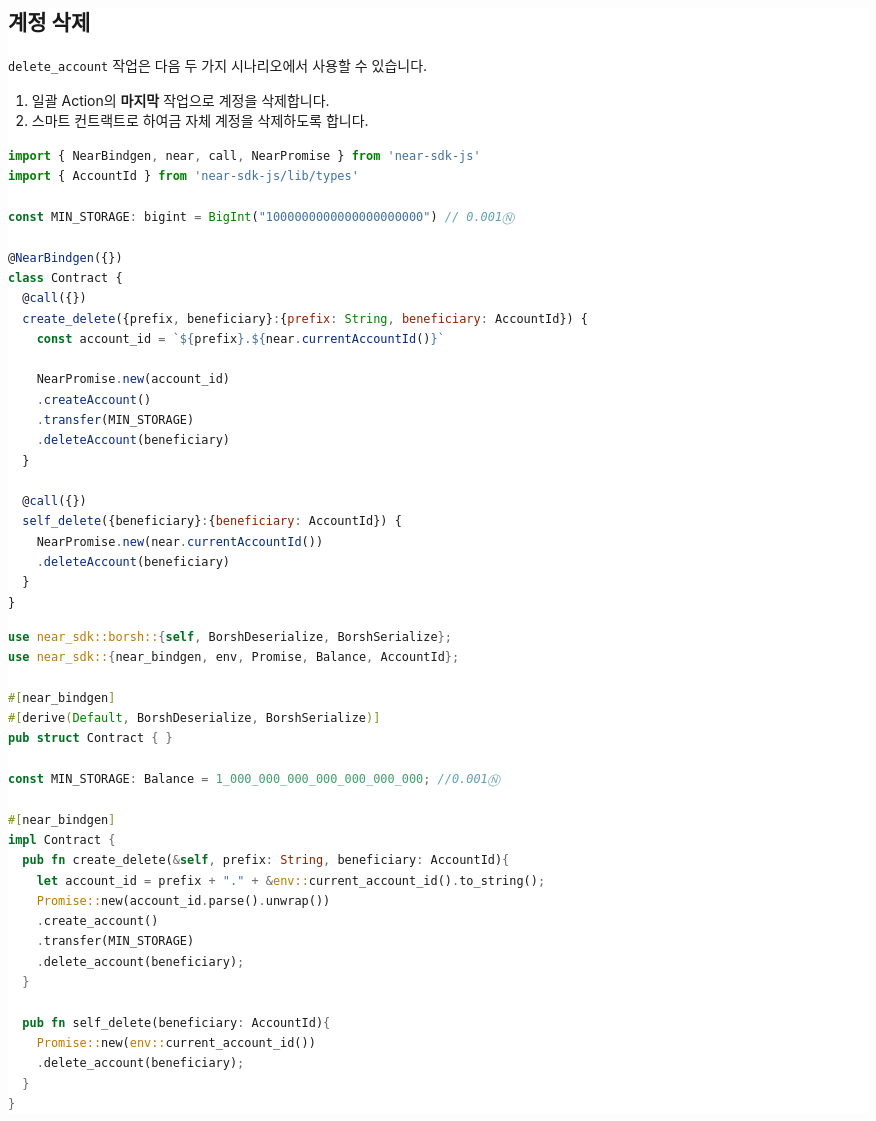 
## 계정 삭제

`delete_account` 작업은 다음 두 가지 시나리오에서 사용할 수 있습니다.
1. 일괄 Action의 **마지막** 작업으로 계정을 삭제합니다.
2. 스마트 컨트랙트로 하여금 자체 계정을 삭제하도록 합니다.

<Tabs className="language-tabs" groupId="code-tabs">
  <TabItem value="🌐 JavaScript">

  ```js
  import { NearBindgen, near, call, NearPromise } from 'near-sdk-js'
  import { AccountId } from 'near-sdk-js/lib/types'

  const MIN_STORAGE: bigint = BigInt("1000000000000000000000") // 0.001Ⓝ

  @NearBindgen({})
  class Contract {
    @call({})
    create_delete({prefix, beneficiary}:{prefix: String, beneficiary: AccountId}) {
      const account_id = `${prefix}.${near.currentAccountId()}`

      NearPromise.new(account_id)
      .createAccount()
      .transfer(MIN_STORAGE)
      .deleteAccount(beneficiary)
    }

    @call({})
    self_delete({beneficiary}:{beneficiary: AccountId}) {
      NearPromise.new(near.currentAccountId())
      .deleteAccount(beneficiary)
    }
  }
  ```

  </TabItem>
  <TabItem value="🦀 Rust">

  ```rust
  use near_sdk::borsh::{self, BorshDeserialize, BorshSerialize};
  use near_sdk::{near_bindgen, env, Promise, Balance, AccountId};

  #[near_bindgen]
  #[derive(Default, BorshDeserialize, BorshSerialize)]
  pub struct Contract { }
                            
  const MIN_STORAGE: Balance = 1_000_000_000_000_000_000_000; //0.001Ⓝ

  #[near_bindgen]
  impl Contract {
    pub fn create_delete(&self, prefix: String, beneficiary: AccountId){
      let account_id = prefix + "." + &env::current_account_id().to_string();
      Promise::new(account_id.parse().unwrap())
      .create_account()
      .transfer(MIN_STORAGE)
      .delete_account(beneficiary);
    }

    pub fn self_delete(beneficiary: AccountId){
      Promise::new(env::current_account_id())
      .delete_account(beneficiary);
    }
  }
  ```
